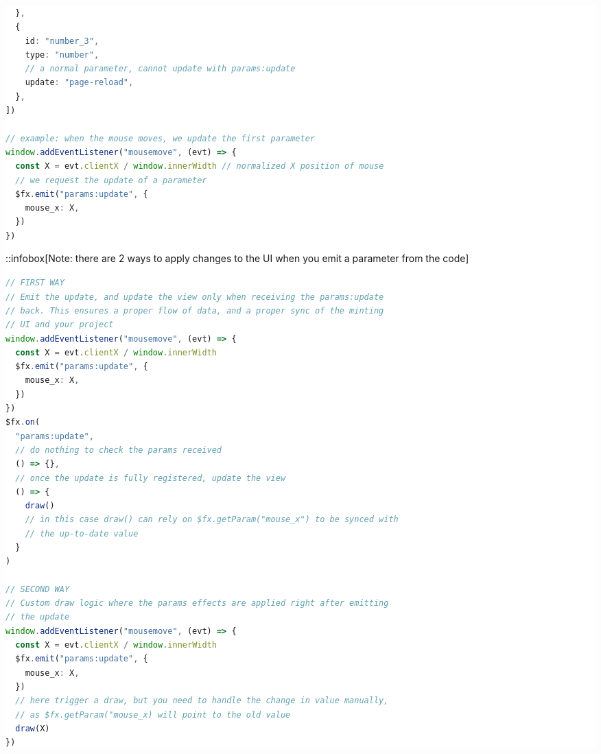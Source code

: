 ```ts
  },
  {
    id: "number_3",
    type: "number",
    // a normal parameter, cannot update with params:update
    update: "page-reload",
  },
])

// example: when the mouse moves, we update the first parameter
window.addEventListener("mousemove", (evt) => {
  const X = evt.clientX / window.innerWidth // normalized X position of mouse
  // we request the update of a parameter
  $fx.emit("params:update", {
    mouse_x: X,
  })
})
```

::infobox[Note: there are 2 ways to apply changes to the UI when you emit a parameter from the code]

```ts
// FIRST WAY
// Emit the update, and update the view only when receiving the params:update
// back. This ensures a proper flow of data, and a proper sync of the minting
// UI and your project
window.addEventListener("mousemove", (evt) => {
  const X = evt.clientX / window.innerWidth
  $fx.emit("params:update", {
    mouse_x: X,
  })
})
$fx.on(
  "params:update",
  // do nothing to check the params received
  () => {},
  // once the update is fully registered, update the view
  () => {
    draw()
    // in this case draw() can rely on $fx.getParam("mouse_x") to be synced with
    // the up-to-date value
  }
)

// SECOND WAY
// Custom draw logic where the params effects are applied right after emitting
// the update
window.addEventListener("mousemove", (evt) => {
  const X = evt.clientX / window.innerWidth
  $fx.emit("params:update", {
    mouse_x: X,
  })
  // here trigger a draw, but you need to handle the change in value manually,
  // as $fx.getParam("mouse_x) will point to the old value
  draw(X)
})
```
